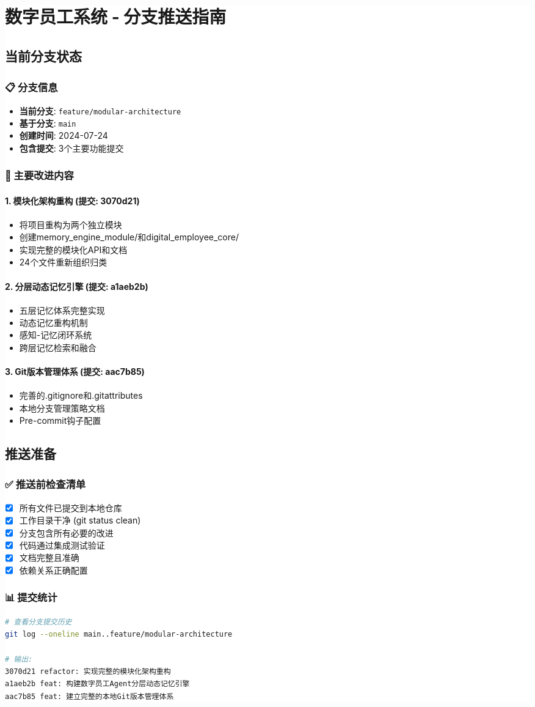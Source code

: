 # 数字员工系统 - 分支推送指南

## 当前分支状态

### 📋 分支信息
- **当前分支**: `feature/modular-architecture`
- **基于分支**: `main`
- **创建时间**: 2024-07-24
- **包含提交**: 3个主要功能提交

### 🚀 主要改进内容

#### 1. 模块化架构重构 (提交: 3070d21)
- 将项目重构为两个独立模块
- 创建memory_engine_module/和digital_employee_core/
- 实现完整的模块化API和文档
- 24个文件重新组织归类

#### 2. 分层动态记忆引擎 (提交: a1aeb2b)  
- 五层记忆体系完整实现
- 动态记忆重构机制
- 感知-记忆闭环系统
- 跨层记忆检索和融合

#### 3. Git版本管理体系 (提交: aac7b85)
- 完善的.gitignore和.gitattributes
- 本地分支管理策略文档
- Pre-commit钩子配置

## 推送准备

### ✅ 推送前检查清单

- [x] 所有文件已提交到本地仓库
- [x] 工作目录干净 (git status clean)
- [x] 分支包含所有必要的改进
- [x] 代码通过集成测试验证
- [x] 文档完整且准确
- [x] 依赖关系正确配置

### 📊 提交统计

```bash
# 查看分支提交历史
git log --oneline main..feature/modular-architecture

# 输出:
3070d21 refactor: 实现完整的模块化架构重构
a1aeb2b feat: 构建数字员工Agent分层动态记忆引擎  
aac7b85 feat: 建立完整的本地Git版本管理体系
```
